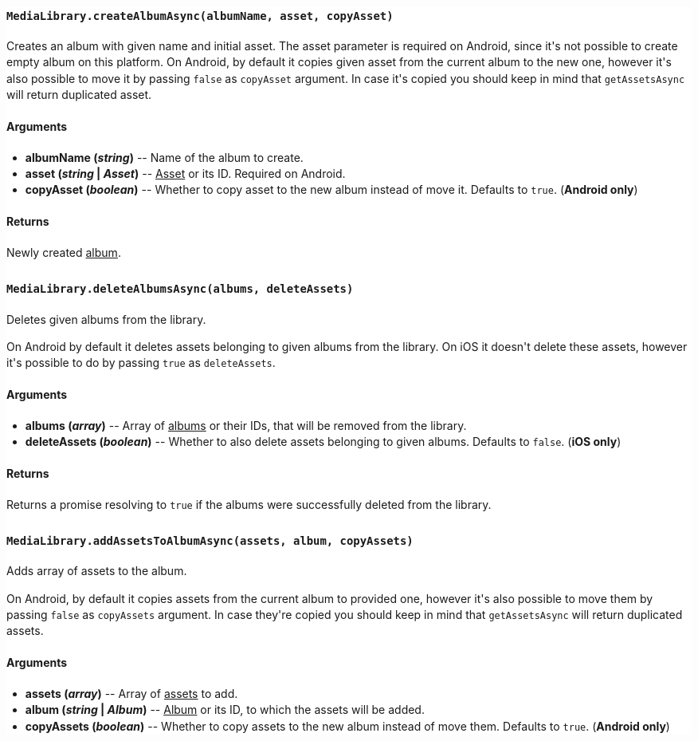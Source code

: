 ### `MediaLibrary.createAlbumAsync(albumName, asset, copyAsset)`

Creates an album with given name and initial asset.
The asset parameter is required on Android, since it's not possible to create empty album on this platform. 
On Android, by default it copies given asset from the current album to the new one, however it's also possible to move it by passing `false` as `copyAsset` argument.
In case it's copied you should keep in mind that `getAssetsAsync` will return duplicated asset.

#### Arguments

-   **albumName (_string_)** -- Name of the album to create.
-   **asset (_string_ | _Asset_)** -- [Asset](#asset) or its ID. Required on Android.
-   **copyAsset (_boolean_)** -- Whether to copy asset to the new album instead of move it. Defaults to `true`. (**Android only**)

#### Returns

Newly created [album](#album).

### `MediaLibrary.deleteAlbumsAsync(albums, deleteAssets)`

Deletes given albums from the library.

On Android by default it deletes assets belonging to given albums from the library. On iOS it doesn't delete these assets, however it's possible to do by passing `true` as `deleteAssets`.

#### Arguments

-   **albums (_array_)** -- Array of [albums](#album) or their IDs, that will be removed from the library.
-   **deleteAssets (_boolean_)** -- Whether to also delete assets belonging to given albums. Defaults to `false`. (**iOS only**)

#### Returns

Returns a promise resolving to `true` if the albums were successfully deleted from the library.

### `MediaLibrary.addAssetsToAlbumAsync(assets, album, copyAssets)`

Adds array of assets to the album.

On Android, by default it copies assets from the current album to provided one, however it's also possible to move them by passing `false` as `copyAssets` argument.
In case they're copied you should keep in mind that `getAssetsAsync` will return duplicated assets.

#### Arguments

-   **assets (_array_)** -- Array of [assets](#assets) to add.
-   **album (_string_ | _Album_)** -- [Album](#album) or its ID, to which the assets will be added.
-   **copyAssets (_boolean_)** -- Whether to copy assets to the new album instead of move them. Defaults to `true`. (**Android only**)
